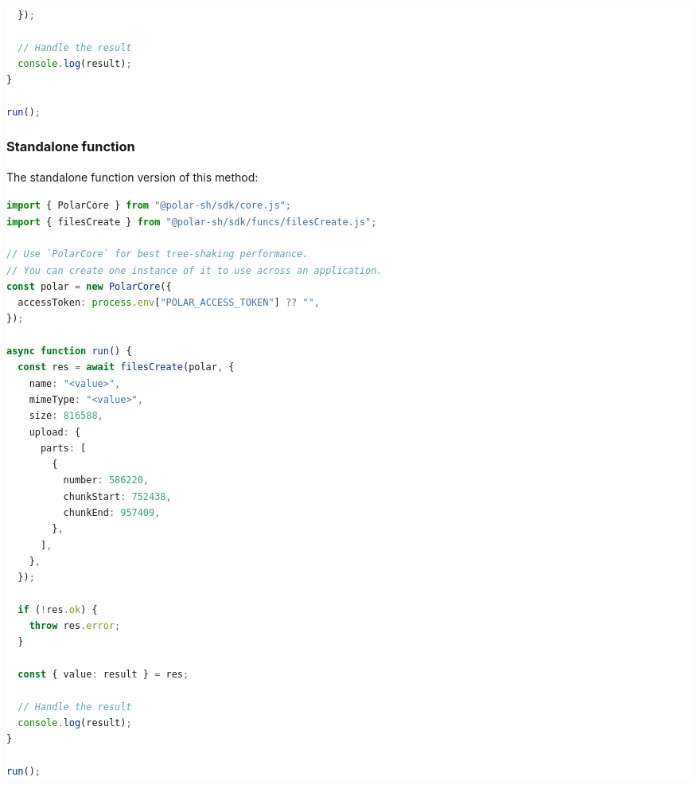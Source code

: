 ```typescript
  });

  // Handle the result
  console.log(result);
}

run();
```

### Standalone function

The standalone function version of this method:

```typescript
import { PolarCore } from "@polar-sh/sdk/core.js";
import { filesCreate } from "@polar-sh/sdk/funcs/filesCreate.js";

// Use `PolarCore` for best tree-shaking performance.
// You can create one instance of it to use across an application.
const polar = new PolarCore({
  accessToken: process.env["POLAR_ACCESS_TOKEN"] ?? "",
});

async function run() {
  const res = await filesCreate(polar, {
    name: "<value>",
    mimeType: "<value>",
    size: 816588,
    upload: {
      parts: [
        {
          number: 586220,
          chunkStart: 752438,
          chunkEnd: 957409,
        },
      ],
    },
  });

  if (!res.ok) {
    throw res.error;
  }

  const { value: result } = res;

  // Handle the result
  console.log(result);
}

run();
```
